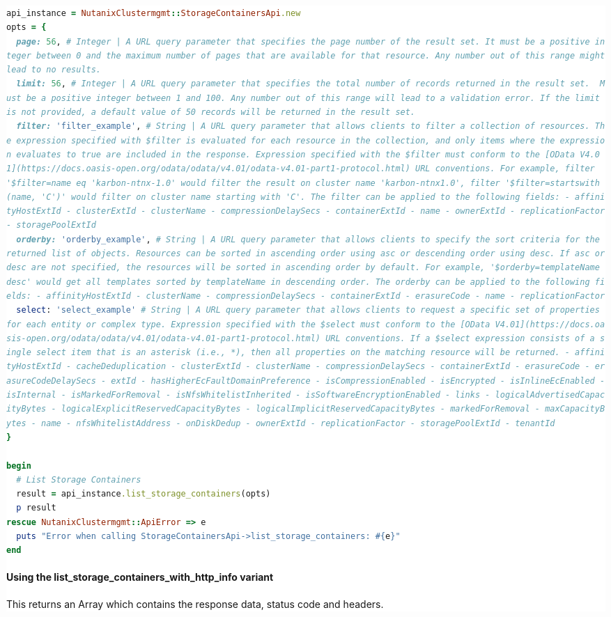 ```ruby
api_instance = NutanixClustermgmt::StorageContainersApi.new
opts = {
  page: 56, # Integer | A URL query parameter that specifies the page number of the result set. It must be a positive integer between 0 and the maximum number of pages that are available for that resource. Any number out of this range might lead to no results. 
  limit: 56, # Integer | A URL query parameter that specifies the total number of records returned in the result set.  Must be a positive integer between 1 and 100. Any number out of this range will lead to a validation error. If the limit is not provided, a default value of 50 records will be returned in the result set. 
  filter: 'filter_example', # String | A URL query parameter that allows clients to filter a collection of resources. The expression specified with $filter is evaluated for each resource in the collection, and only items where the expression evaluates to true are included in the response. Expression specified with the $filter must conform to the [OData V4.01](https://docs.oasis-open.org/odata/odata/v4.01/odata-v4.01-part1-protocol.html) URL conventions. For example, filter '$filter=name eq 'karbon-ntnx-1.0' would filter the result on cluster name 'karbon-ntnx1.0', filter '$filter=startswith(name, 'C')' would filter on cluster name starting with 'C'. The filter can be applied to the following fields: - affinityHostExtId - clusterExtId - clusterName - compressionDelaySecs - containerExtId - name - ownerExtId - replicationFactor - storagePoolExtId 
  orderby: 'orderby_example', # String | A URL query parameter that allows clients to specify the sort criteria for the returned list of objects. Resources can be sorted in ascending order using asc or descending order using desc. If asc or desc are not specified, the resources will be sorted in ascending order by default. For example, '$orderby=templateName desc' would get all templates sorted by templateName in descending order. The orderby can be applied to the following fields: - affinityHostExtId - clusterName - compressionDelaySecs - containerExtId - erasureCode - name - replicationFactor 
  select: 'select_example' # String | A URL query parameter that allows clients to request a specific set of properties for each entity or complex type. Expression specified with the $select must conform to the [OData V4.01](https://docs.oasis-open.org/odata/odata/v4.01/odata-v4.01-part1-protocol.html) URL conventions. If a $select expression consists of a single select item that is an asterisk (i.e., *), then all properties on the matching resource will be returned. - affinityHostExtId - cacheDeduplication - clusterExtId - clusterName - compressionDelaySecs - containerExtId - erasureCode - erasureCodeDelaySecs - extId - hasHigherEcFaultDomainPreference - isCompressionEnabled - isEncrypted - isInlineEcEnabled - isInternal - isMarkedForRemoval - isNfsWhitelistInherited - isSoftwareEncryptionEnabled - links - logicalAdvertisedCapacityBytes - logicalExplicitReservedCapacityBytes - logicalImplicitReservedCapacityBytes - markedForRemoval - maxCapacityBytes - name - nfsWhitelistAddress - onDiskDedup - ownerExtId - replicationFactor - storagePoolExtId - tenantId 
}

begin
  # List Storage Containers
  result = api_instance.list_storage_containers(opts)
  p result
rescue NutanixClustermgmt::ApiError => e
  puts "Error when calling StorageContainersApi->list_storage_containers: #{e}"
end
```

#### Using the list_storage_containers_with_http_info variant

This returns an Array which contains the response data, status code and headers.
